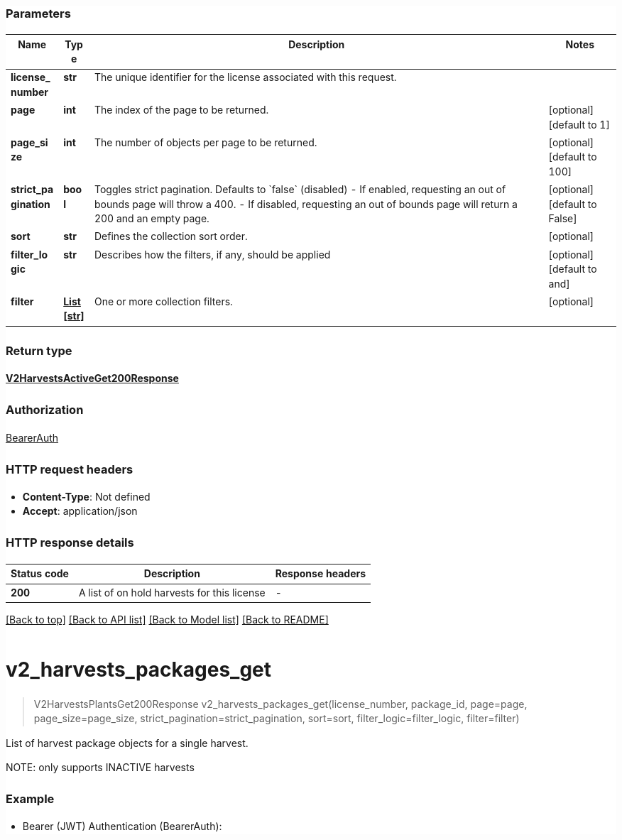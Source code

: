 ### Parameters


Name | Type | Description  | Notes
------------- | ------------- | ------------- | -------------
 **license_number** | **str**| The unique identifier for the license associated with this request. | 
 **page** | **int**| The index of the page to be returned. | [optional] [default to 1]
 **page_size** | **int**| The number of objects per page to be returned. | [optional] [default to 100]
 **strict_pagination** | **bool**| Toggles strict pagination. Defaults to &#x60;false&#x60; (disabled)    - If enabled, requesting an out of bounds page will throw a 400.    - If disabled, requesting an out of bounds page will return a 200 and an empty page. | [optional] [default to False]
 **sort** | **str**| Defines the collection sort order. | [optional] 
 **filter_logic** | **str**| Describes how the filters, if any, should be applied | [optional] [default to and]
 **filter** | [**List[str]**](str.md)| One or more collection filters. | [optional] 

### Return type

[**V2HarvestsActiveGet200Response**](V2HarvestsActiveGet200Response.md)

### Authorization

[BearerAuth](../README.md#BearerAuth)

### HTTP request headers

 - **Content-Type**: Not defined
 - **Accept**: application/json

### HTTP response details

| Status code | Description | Response headers |
|-------------|-------------|------------------|
**200** | A list of on hold harvests for this license |  -  |

[[Back to top]](#) [[Back to API list]](../README.md#documentation-for-api-endpoints) [[Back to Model list]](../README.md#documentation-for-models) [[Back to README]](../README.md)

# **v2_harvests_packages_get**
> V2HarvestsPlantsGet200Response v2_harvests_packages_get(license_number, package_id, page=page, page_size=page_size, strict_pagination=strict_pagination, sort=sort, filter_logic=filter_logic, filter=filter)

List of harvest package objects for a single harvest.

NOTE: only supports INACTIVE harvests


### Example

* Bearer (JWT) Authentication (BearerAuth):
